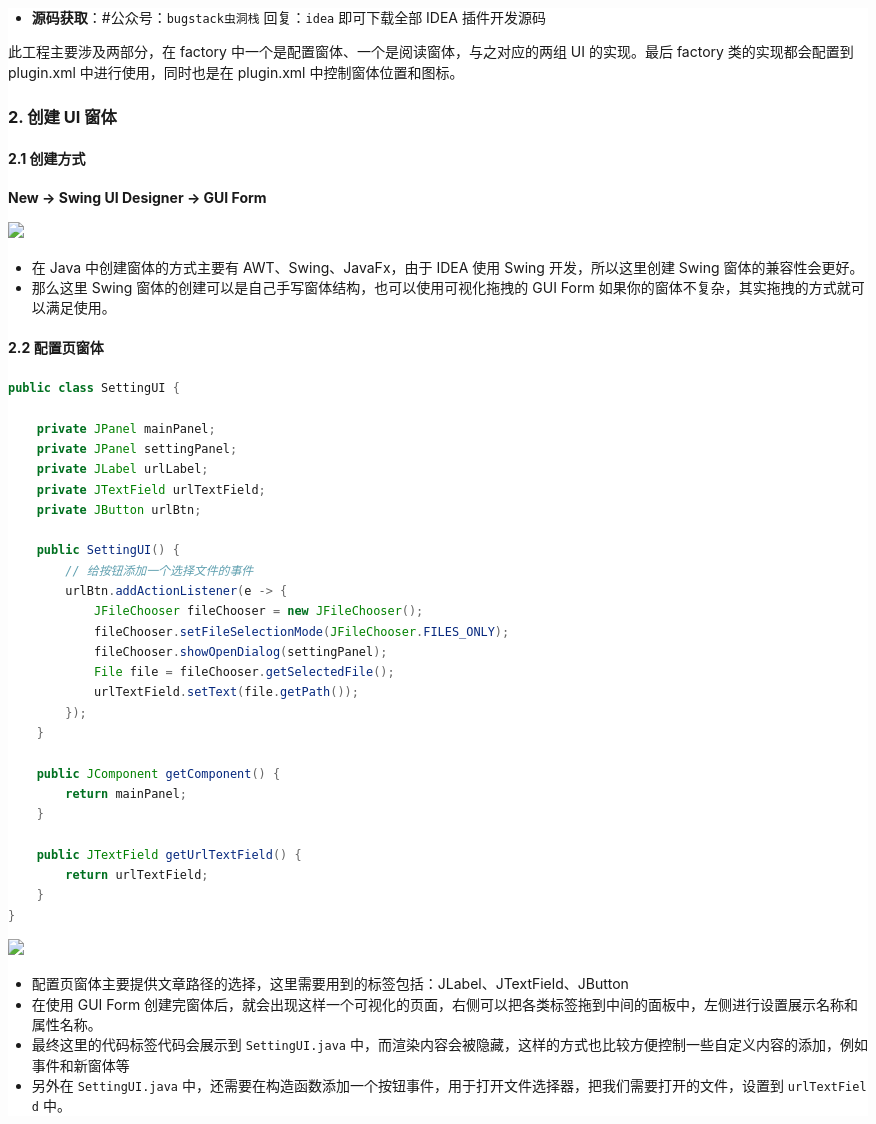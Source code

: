-   **源码获取**：#公众号：`bugstack虫洞栈` 回复：`idea` 即可下载全部 IDEA 插件开发源码

此工程主要涉及两部分，在 factory 中一个是配置窗体、一个是阅读窗体，与之对应的两组 UI 的实现。最后 factory 类的实现都会配置到 plugin.xml 中进行使用，同时也是在 plugin.xml 中控制窗体位置和图标。

### 2. 创建 UI 窗体

#### 2.1 创建方式

**New -> Swing UI Designer -> GUI Form**

![](https://bugstack.cn/images/article/assembly/assembly-211103-01.png)

-   在 Java 中创建窗体的方式主要有 AWT、Swing、JavaFx，由于 IDEA 使用 Swing 开发，所以这里创建 Swing 窗体的兼容性会更好。
-   那么这里 Swing 窗体的创建可以是自己手写窗体结构，也可以使用可视化拖拽的 GUI Form 如果你的窗体不复杂，其实拖拽的方式就可以满足使用。

#### 2.2 配置页窗体

```java
public class SettingUI {

    private JPanel mainPanel;
    private JPanel settingPanel;
    private JLabel urlLabel;
    private JTextField urlTextField;
    private JButton urlBtn;

    public SettingUI() {
        // 给按钮添加一个选择文件的事件
        urlBtn.addActionListener(e -> {
            JFileChooser fileChooser = new JFileChooser();
            fileChooser.setFileSelectionMode(JFileChooser.FILES_ONLY);
            fileChooser.showOpenDialog(settingPanel);
            File file = fileChooser.getSelectedFile();
            urlTextField.setText(file.getPath());
        });
    }

    public JComponent getComponent() {
        return mainPanel;
    }

    public JTextField getUrlTextField() {
        return urlTextField;
    }
}
```

![](https://bugstack.cn/images/article/assembly/assembly-211103-02.png)

-   配置页窗体主要提供文章路径的选择，这里需要用到的标签包括：JLabel、JTextField、JButton
-   在使用 GUI Form 创建完窗体后，就会出现这样一个可视化的页面，右侧可以把各类标签拖到中间的面板中，左侧进行设置展示名称和属性名称。
-   最终这里的代码标签代码会展示到 `SettingUI.java` 中，而渲染内容会被隐藏，这样的方式也比较方便控制一些自定义内容的添加，例如事件和新窗体等
-   另外在 `SettingUI.java` 中，还需要在构造函数添加一个按钮事件，用于打开文件选择器，把我们需要打开的文件，设置到 `urlTextField` 中。
